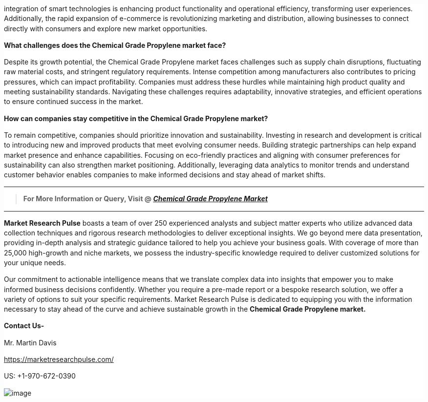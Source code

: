 integration of smart technologies is enhancing product functionality and operational efficiency, transforming user experiences. Additionally, the rapid expansion of e-commerce is revolutionizing marketing and distribution, allowing businesses to connect directly with consumers and explore new market opportunities.</p><p><strong>What challenges does the Chemical Grade Propylene market face?</strong></p><p>Despite its growth potential, the Chemical Grade Propylene market faces challenges such as supply chain disruptions, fluctuating raw material costs, and stringent regulatory requirements. Intense competition among manufacturers also contributes to pricing pressures, which can impact profitability. Companies must address these hurdles while maintaining high product quality and meeting sustainability standards. Navigating these challenges requires adaptability, innovative strategies, and efficient operations to ensure continued success in the market.</p><p><strong>How can companies stay competitive in the Chemical Grade Propylene market?</strong></p><p>To remain competitive, companies should prioritize innovation and sustainability. Investing in research and development is critical to introducing new and improved products that meet evolving consumer needs. Building strategic partnerships can help expand market presence and enhance capabilities. Focusing on eco-friendly practices and aligning with consumer preferences for sustainability can also strengthen market positioning. Additionally, leveraging data analytics to monitor trends and understand customer behavior enables companies to make informed decisions and stay ahead of market shifts.</p><hr /><blockquote><p><strong>For More Information or Query, Visit @&nbsp;<em><a href="https://marketresearchpulse.com/report/95467/chemical-grade-propylene-market?utm_source=Linkedin&utm_medium=019">Chemical Grade Propylene Market</a></em></strong></p></blockquote><hr /><p><strong>Market Research Pulse</strong> boasts a team of over 250 experienced analysts and subject matter experts who utilize advanced data collection techniques and rigorous research methodologies to deliver exceptional insights. We go beyond mere data presentation, providing in-depth analysis and strategic guidance tailored to help you achieve your business goals. With coverage of more than 25,000 high-growth and niche markets, we possess the industry-specific knowledge required to deliver customized solutions for your unique needs.</p><p>Our commitment to actionable intelligence means that we translate complex data into insights that empower you to make informed business decisions confidently. Whether you require a pre-made report or a bespoke research solution, we offer a variety of options to suit your specific requirements. Market Research Pulse is dedicated to equipping you with the information necessary to stay ahead of the curve and achieve sustainable growth in the <strong>Chemical Grade Propylene market.</strong></p><p><strong>Contact Us-</strong></p><p>Mr. Martin Davis</p><p>https://marketresearchpulse.com/</p><p>US: +1-970-672-0390</p>
![image](https://github.com/user-attachments/assets/50fc9293-326f-492d-9e7a-04f58568f809)
